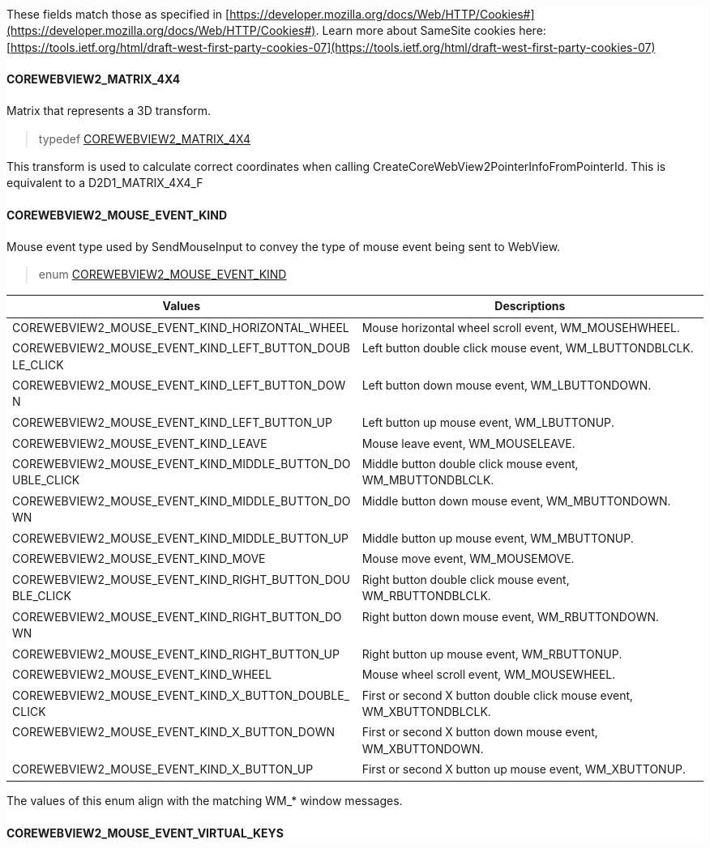 These fields match those as specified in [https://developer.mozilla.org/docs/Web/HTTP/Cookies#](https://developer.mozilla.org/docs/Web/HTTP/Cookies#). Learn more about SameSite cookies here: [https://tools.ietf.org/html/draft-west-first-party-cookies-07](https://tools.ietf.org/html/draft-west-first-party-cookies-07)

#### COREWEBVIEW2_MATRIX_4X4 

Matrix that represents a 3D transform.

> typedef [COREWEBVIEW2_MATRIX_4X4](#corewebview2_matrix_4x4)

This transform is used to calculate correct coordinates when calling CreateCoreWebView2PointerInfoFromPointerId. This is equivalent to a D2D1_MATRIX_4X4_F

#### COREWEBVIEW2_MOUSE_EVENT_KIND 

Mouse event type used by SendMouseInput to convey the type of mouse event being sent to WebView.

> enum [COREWEBVIEW2_MOUSE_EVENT_KIND](#corewebview2_mouse_event_kind)

 Values                         | Descriptions
--------------------------------|---------------------------------------------
COREWEBVIEW2_MOUSE_EVENT_KIND_HORIZONTAL_WHEEL            | Mouse horizontal wheel scroll event, WM_MOUSEHWHEEL.
COREWEBVIEW2_MOUSE_EVENT_KIND_LEFT_BUTTON_DOUBLE_CLICK            | Left button double click mouse event, WM_LBUTTONDBLCLK.
COREWEBVIEW2_MOUSE_EVENT_KIND_LEFT_BUTTON_DOWN            | Left button down mouse event, WM_LBUTTONDOWN.
COREWEBVIEW2_MOUSE_EVENT_KIND_LEFT_BUTTON_UP            | Left button up mouse event, WM_LBUTTONUP.
COREWEBVIEW2_MOUSE_EVENT_KIND_LEAVE            | Mouse leave event, WM_MOUSELEAVE.
COREWEBVIEW2_MOUSE_EVENT_KIND_MIDDLE_BUTTON_DOUBLE_CLICK            | Middle button double click mouse event, WM_MBUTTONDBLCLK.
COREWEBVIEW2_MOUSE_EVENT_KIND_MIDDLE_BUTTON_DOWN            | Middle button down mouse event, WM_MBUTTONDOWN.
COREWEBVIEW2_MOUSE_EVENT_KIND_MIDDLE_BUTTON_UP            | Middle button up mouse event, WM_MBUTTONUP.
COREWEBVIEW2_MOUSE_EVENT_KIND_MOVE            | Mouse move event, WM_MOUSEMOVE.
COREWEBVIEW2_MOUSE_EVENT_KIND_RIGHT_BUTTON_DOUBLE_CLICK            | Right button double click mouse event, WM_RBUTTONDBLCLK.
COREWEBVIEW2_MOUSE_EVENT_KIND_RIGHT_BUTTON_DOWN            | Right button down mouse event, WM_RBUTTONDOWN.
COREWEBVIEW2_MOUSE_EVENT_KIND_RIGHT_BUTTON_UP            | Right button up mouse event, WM_RBUTTONUP.
COREWEBVIEW2_MOUSE_EVENT_KIND_WHEEL            | Mouse wheel scroll event, WM_MOUSEWHEEL.
COREWEBVIEW2_MOUSE_EVENT_KIND_X_BUTTON_DOUBLE_CLICK            | First or second X button double click mouse event, WM_XBUTTONDBLCLK.
COREWEBVIEW2_MOUSE_EVENT_KIND_X_BUTTON_DOWN            | First or second X button down mouse event, WM_XBUTTONDOWN.
COREWEBVIEW2_MOUSE_EVENT_KIND_X_BUTTON_UP            | First or second X button up mouse event, WM_XBUTTONUP.

The values of this enum align with the matching WM_* window messages.

#### COREWEBVIEW2_MOUSE_EVENT_VIRTUAL_KEYS 
